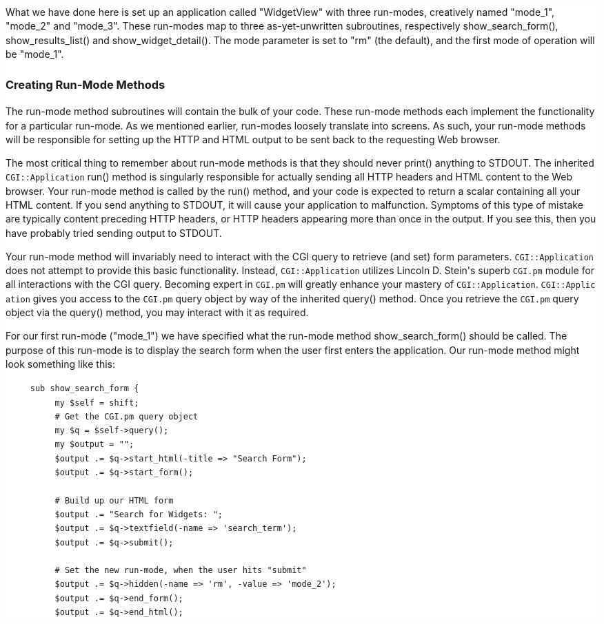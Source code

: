 What we have done here is set up an application called "WidgetView" with three run-modes, creatively named "mode\_1", "mode\_2" and "mode\_3". These run-modes map to three as-yet-unwritten subroutines, respectively show\_search\_form(), show\_results\_list() and show\_widget\_detail(). The mode parameter is set to "rm" (the default), and the first mode of operation will be "mode\_1".

### <span id="Creating_Run_Mode_Me">Creating Run-Mode Methods</span>

The run-mode method subroutines will contain the bulk of your code. These run-mode methods each implement the functionality for a particular run-mode. As we mentioned earlier, run-modes loosely translate into screens. As such, your run-mode methods will be responsible for setting up the HTTP and HTML output to be sent back to the requesting Web browser.

The most critical thing to remember about run-mode methods is that they should never print() anything to STDOUT. The inherited `CGI::Application` run() method is singularly responsible for actually sending all HTTP headers and HTML content to the Web browser. Your run-mode method is called by the run() method, and your code is expected to return a scalar containing all your HTML content. If you send anything to STDOUT, it will cause your application to malfunction. Symptoms of this type of mistake are typically content preceding HTTP headers, or HTTP headers appearing more than once in the output. If you see this, then you have probably tried sending output to STDOUT.

Your run-mode method will invariably need to interact with the CGI query to retrieve (and set) form parameters. `CGI::Application` does not attempt to provide this basic functionality. Instead, `CGI::Application` utilizes Lincoln D. Stein's superb `CGI.pm` module for all interactions with the CGI query. Becoming expert in `CGI.pm` will greatly enhance your mastery of `CGI::Application`. `CGI::Application` gives you access to the `CGI.pm` query object by way of the inherited query() method. Once you retrieve the `CGI.pm` query object via the query() method, you may interact with it as required.

For our first run-mode ("mode\_1") we have specified what the run-mode method show\_search\_form() should be called. The purpose of this run-mode is to display the search form when the user first enters the application. Our run-mode method might look something like this:

         sub show_search_form {
              my $self = shift;
              # Get the CGI.pm query object
              my $q = $self->query();
              my $output = "";
              $output .= $q->start_html(-title => "Search Form");
              $output .= $q->start_form();

              # Build up our HTML form
              $output .= "Search for Widgets: ";
              $output .= $q->textfield(-name => 'search_term');
              $output .= $q->submit();

              # Set the new run-mode, when the user hits "submit"
              $output .= $q->hidden(-name => 'rm', -value => 'mode_2');
              $output .= $q->end_form();
              $output .= $q->end_html();
